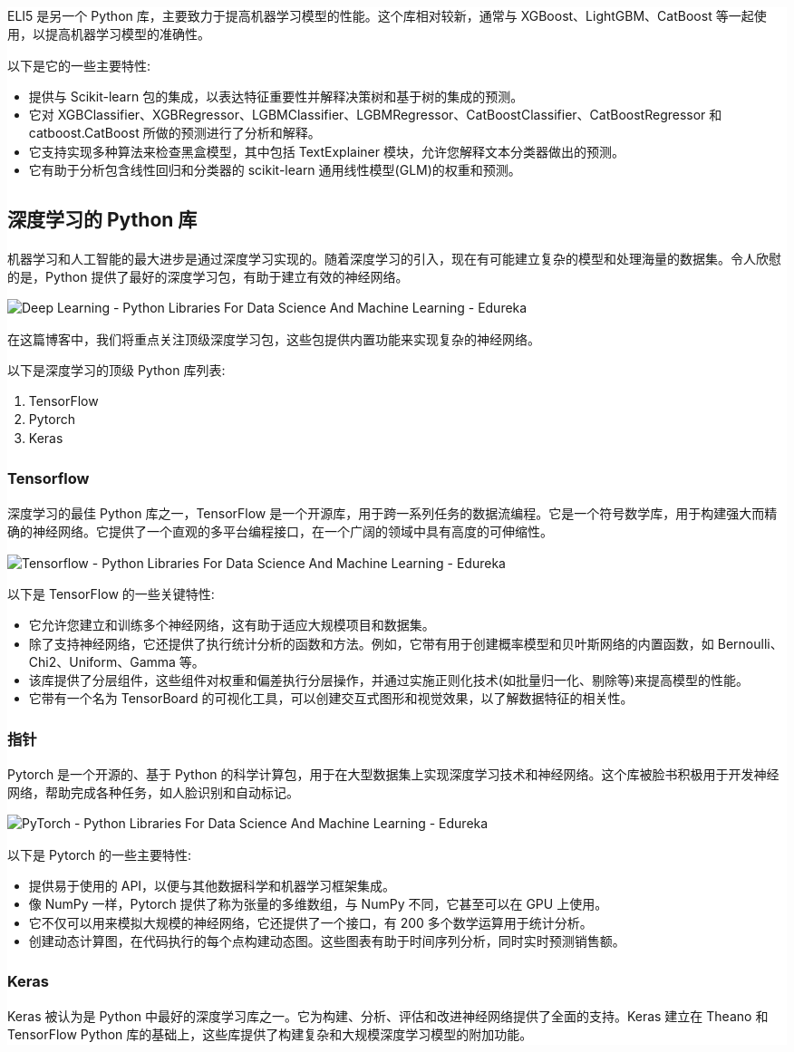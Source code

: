ELI5 是另一个 Python 库，主要致力于提高机器学习模型的性能。这个库相对较新，通常与 XGBoost、LightGBM、CatBoost 等一起使用，以提高机器学习模型的准确性。

以下是它的一些主要特性:

*   提供与 Scikit-learn 包的集成，以表达特征重要性并解释决策树和基于树的集成的预测。
*   它对 XGBClassifier、XGBRegressor、LGBMClassifier、LGBMRegressor、CatBoostClassifier、CatBoostRegressor 和 catboost.CatBoost 所做的预测进行了分析和解释。
*   它支持实现多种算法来检查黑盒模型，其中包括 TextExplainer 模块，允许您解释文本分类器做出的预测。
*   它有助于分析包含线性回归和分类器的 scikit-learn 通用线性模型(GLM)的权重和预测。

## **深度学习的 Python 库**

机器学习和人工智能的最大进步是通过深度学习实现的。随着深度学习的引入，现在有可能建立复杂的模型和处理海量的数据集。令人欣慰的是，Python 提供了最好的深度学习包，有助于建立有效的神经网络。

![Deep Learning - Python Libraries For Data Science And Machine Learning - Edureka](../Images/a776a03d6cca55273aa16fbba6a7d824.png)

在这篇博客中，我们将重点关注顶级深度学习包，这些包提供内置功能来实现复杂的神经网络。

以下是深度学习的顶级 Python 库列表:

1.  TensorFlow
2.  Pytorch
3.  Keras

### **Tensorflow**

深度学习的最佳 Python 库之一，TensorFlow 是一个开源库，用于跨一系列任务的数据流编程。它是一个符号数学库，用于构建强大而精确的神经网络。它提供了一个直观的多平台编程接口，在一个广阔的领域中具有高度的可伸缩性。

![Tensorflow - Python Libraries For Data Science And Machine Learning - Edureka](../Images/51250dfebe14ae8de726d9498928875c.png)

以下是 TensorFlow 的一些关键特性:

*   它允许您建立和训练多个神经网络，这有助于适应大规模项目和数据集。
*   除了支持神经网络，它还提供了执行统计分析的函数和方法。例如，它带有用于创建概率模型和贝叶斯网络的内置函数，如 Bernoulli、Chi2、Uniform、Gamma 等。
*   该库提供了分层组件，这些组件对权重和偏差执行分层操作，并通过实施正则化技术(如批量归一化、剔除等)来提高模型的性能。
*   它带有一个名为 TensorBoard 的可视化工具，可以创建交互式图形和视觉效果，以了解数据特征的相关性。

### **指针**

Pytorch 是一个开源的、基于 Python 的科学计算包，用于在大型数据集上实现深度学习技术和神经网络。这个库被脸书积极用于开发神经网络，帮助完成各种任务，如人脸识别和自动标记。

![PyTorch - Python Libraries For Data Science And Machine Learning - Edureka](../Images/4b95308e4203c4602a04908d14b6be5f.png)

以下是 Pytorch 的一些主要特性:

*   提供易于使用的 API，以便与其他数据科学和机器学习框架集成。
*   像 NumPy 一样，Pytorch 提供了称为张量的多维数组，与 NumPy 不同，它甚至可以在 GPU 上使用。
*   它不仅可以用来模拟大规模的神经网络，它还提供了一个接口，有 200 多个数学运算用于统计分析。
*   创建动态计算图，在代码执行的每个点构建动态图。这些图表有助于时间序列分析，同时实时预测销售额。

### **Keras**

Keras 被认为是 Python 中最好的深度学习库之一。它为构建、分析、评估和改进神经网络提供了全面的支持。Keras 建立在 Theano 和 TensorFlow Python 库的基础上，这些库提供了构建复杂和大规模深度学习模型的附加功能。
